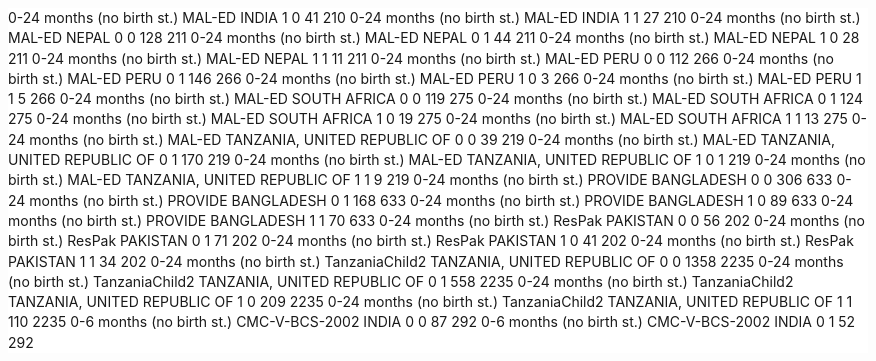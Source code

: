 0-24 months (no birth st.)   MAL-ED           INDIA                          1                       0       41    210
0-24 months (no birth st.)   MAL-ED           INDIA                          1                       1       27    210
0-24 months (no birth st.)   MAL-ED           NEPAL                          0                       0      128    211
0-24 months (no birth st.)   MAL-ED           NEPAL                          0                       1       44    211
0-24 months (no birth st.)   MAL-ED           NEPAL                          1                       0       28    211
0-24 months (no birth st.)   MAL-ED           NEPAL                          1                       1       11    211
0-24 months (no birth st.)   MAL-ED           PERU                           0                       0      112    266
0-24 months (no birth st.)   MAL-ED           PERU                           0                       1      146    266
0-24 months (no birth st.)   MAL-ED           PERU                           1                       0        3    266
0-24 months (no birth st.)   MAL-ED           PERU                           1                       1        5    266
0-24 months (no birth st.)   MAL-ED           SOUTH AFRICA                   0                       0      119    275
0-24 months (no birth st.)   MAL-ED           SOUTH AFRICA                   0                       1      124    275
0-24 months (no birth st.)   MAL-ED           SOUTH AFRICA                   1                       0       19    275
0-24 months (no birth st.)   MAL-ED           SOUTH AFRICA                   1                       1       13    275
0-24 months (no birth st.)   MAL-ED           TANZANIA, UNITED REPUBLIC OF   0                       0       39    219
0-24 months (no birth st.)   MAL-ED           TANZANIA, UNITED REPUBLIC OF   0                       1      170    219
0-24 months (no birth st.)   MAL-ED           TANZANIA, UNITED REPUBLIC OF   1                       0        1    219
0-24 months (no birth st.)   MAL-ED           TANZANIA, UNITED REPUBLIC OF   1                       1        9    219
0-24 months (no birth st.)   PROVIDE          BANGLADESH                     0                       0      306    633
0-24 months (no birth st.)   PROVIDE          BANGLADESH                     0                       1      168    633
0-24 months (no birth st.)   PROVIDE          BANGLADESH                     1                       0       89    633
0-24 months (no birth st.)   PROVIDE          BANGLADESH                     1                       1       70    633
0-24 months (no birth st.)   ResPak           PAKISTAN                       0                       0       56    202
0-24 months (no birth st.)   ResPak           PAKISTAN                       0                       1       71    202
0-24 months (no birth st.)   ResPak           PAKISTAN                       1                       0       41    202
0-24 months (no birth st.)   ResPak           PAKISTAN                       1                       1       34    202
0-24 months (no birth st.)   TanzaniaChild2   TANZANIA, UNITED REPUBLIC OF   0                       0     1358   2235
0-24 months (no birth st.)   TanzaniaChild2   TANZANIA, UNITED REPUBLIC OF   0                       1      558   2235
0-24 months (no birth st.)   TanzaniaChild2   TANZANIA, UNITED REPUBLIC OF   1                       0      209   2235
0-24 months (no birth st.)   TanzaniaChild2   TANZANIA, UNITED REPUBLIC OF   1                       1      110   2235
0-6 months (no birth st.)    CMC-V-BCS-2002   INDIA                          0                       0       87    292
0-6 months (no birth st.)    CMC-V-BCS-2002   INDIA                          0                       1       52    292